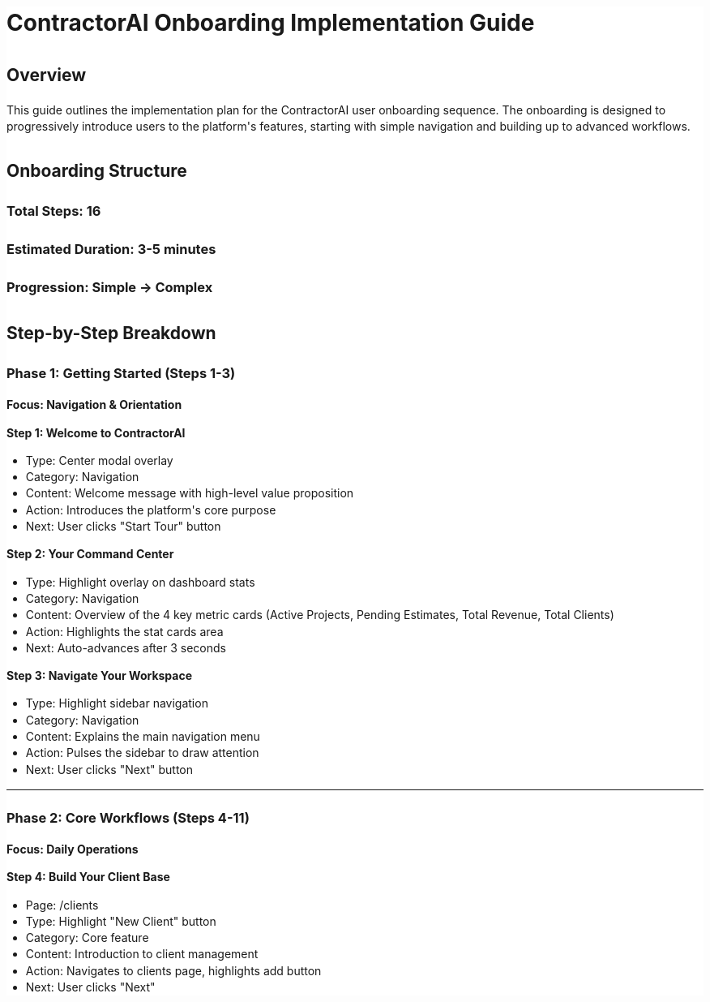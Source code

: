 # ContractorAI Onboarding Implementation Guide

## Overview

This guide outlines the implementation plan for the ContractorAI user onboarding sequence. The onboarding is designed to progressively introduce users to the platform's features, starting with simple navigation and building up to advanced workflows.

## Onboarding Structure

### Total Steps: 16
### Estimated Duration: 3-5 minutes
### Progression: Simple → Complex

## Step-by-Step Breakdown

### Phase 1: Getting Started (Steps 1-3)
**Focus: Navigation & Orientation**

**Step 1: Welcome to ContractorAI**
- Type: Center modal overlay
- Category: Navigation
- Content: Welcome message with high-level value proposition
- Action: Introduces the platform's core purpose
- Next: User clicks "Start Tour" button

**Step 2: Your Command Center**
- Type: Highlight overlay on dashboard stats
- Category: Navigation
- Content: Overview of the 4 key metric cards (Active Projects, Pending Estimates, Total Revenue, Total Clients)
- Action: Highlights the stat cards area
- Next: Auto-advances after 3 seconds

**Step 3: Navigate Your Workspace**
- Type: Highlight sidebar navigation
- Category: Navigation
- Content: Explains the main navigation menu
- Action: Pulses the sidebar to draw attention
- Next: User clicks "Next" button

---

### Phase 2: Core Workflows (Steps 4-11)
**Focus: Daily Operations**

**Step 4: Build Your Client Base**
- Page: /clients
- Type: Highlight "New Client" button
- Category: Core feature
- Content: Introduction to client management
- Action: Navigates to clients page, highlights add button
- Next: User clicks "Next"
